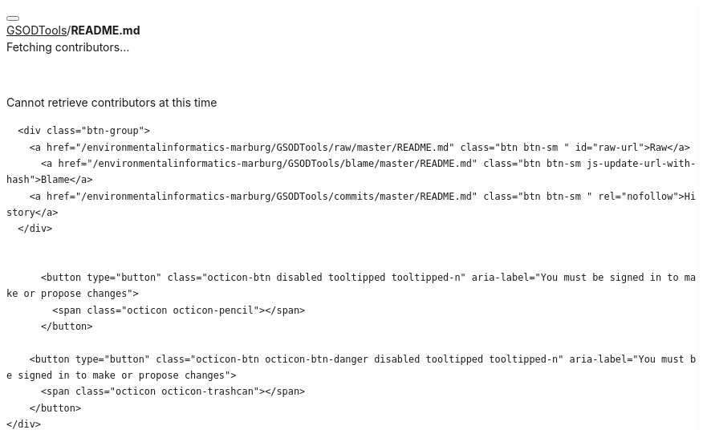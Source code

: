   <div class="btn-group right">
    <a href="/environmentalinformatics-marburg/GSODTools/find/master"
          class="js-show-file-finder btn btn-sm empty-icon tooltipped tooltipped-s"
          data-pjax
          data-hotkey="t"
          aria-label="Quickly jump between files">
      <span class="octicon octicon-list-unordered"></span>
    </a>
    <button aria-label="Copy file path to clipboard" class="js-zeroclipboard btn btn-sm zeroclipboard-button" data-copied-hint="Copied!" type="button"><span class="octicon octicon-clippy"></span></button>
  </div>

  <div class="breadcrumb js-zeroclipboard-target">
    <span class='repo-root js-repo-root'><span itemscope="" itemtype="http://data-vocabulary.org/Breadcrumb"><a href="/environmentalinformatics-marburg/GSODTools" class="" data-branch="master" data-direction="back" data-pjax="true" itemscope="url"><span itemprop="title">GSODTools</span></a></span></span><span class="separator">/</span><strong class="final-path">README.md</strong>
  </div>
</div>

<include-fragment class="commit commit-loader file-history-tease" src="/environmentalinformatics-marburg/GSODTools/contributors/master/README.md">
  <div class="file-history-tease-header">
    Fetching contributors&hellip;
  </div>

  <div class="participation">
    <p class="loader-loading"><img alt="" height="16" src="https://assets-cdn.github.com/assets/spinners/octocat-spinner-32-EAF2F5-0bdc57d34b85c4a4de9d0d1db10cd70e8a95f33ff4f46c5a8c48b4bf4e5a9abe.gif" width="16" /></p>
    <p class="loader-error">Cannot retrieve contributors at this time</p>
  </div>
</include-fragment>
<div class="file">
  <div class="file-header">
    <div class="file-actions">

      <div class="btn-group">
        <a href="/environmentalinformatics-marburg/GSODTools/raw/master/README.md" class="btn btn-sm " id="raw-url">Raw</a>
          <a href="/environmentalinformatics-marburg/GSODTools/blame/master/README.md" class="btn btn-sm js-update-url-with-hash">Blame</a>
        <a href="/environmentalinformatics-marburg/GSODTools/commits/master/README.md" class="btn btn-sm " rel="nofollow">History</a>
      </div>


          <button type="button" class="octicon-btn disabled tooltipped tooltipped-n" aria-label="You must be signed in to make or propose changes">
            <span class="octicon octicon-pencil"></span>
          </button>

        <button type="button" class="octicon-btn octicon-btn-danger disabled tooltipped tooltipped-n" aria-label="You must be signed in to make or propose changes">
          <span class="octicon octicon-trashcan"></span>
        </button>
    </div>
